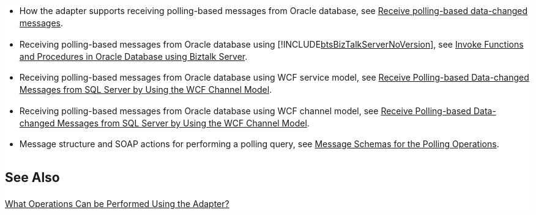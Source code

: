 - How the adapter supports receiving polling-based messages from Oracle database, see [Receive polling-based data-changed messages](../../adapters-and-accelerators/adapter-oracle-database/receive-polling-based-data-changed-messages-in-oracle-database-adapter.md).  

- Receiving polling-based messages from Oracle database using [!INCLUDE[btsBizTalkServerNoVersion](../../includes/btsbiztalkservernoversion-md.md)], see [Invoke Functions and Procedures in Oracle Database using Biztalk Server](../../adapters-and-accelerators/adapter-oracle-database/invoke-functions-and-procedures-in-oracle-database-using-biztalk-server.md).  

- Receiving polling-based messages from Oracle database using WCF service model, see [Receive Polling-based Data-changed Messages from SQL Server by Using the WCF Channel Model](../../adapters-and-accelerators/adapter-sql/receive-polling-based-data-changed-messages-from-sql-server-using-a-wcf-channel.md).  

- Receiving polling-based messages from Oracle database using WCF channel model, see [Receive Polling-based Data-changed Messages from SQL Server by Using the WCF Channel Model](../../adapters-and-accelerators/adapter-sql/receive-polling-based-data-changed-messages-from-sql-server-using-a-wcf-channel.md).  

- Message structure and SOAP actions for performing a polling query, see [Message Schemas for the Polling Operations](../../adapters-and-accelerators/adapter-oracle-database/message-schemas-for-the-polling-operations2.md).  

## See Also  
 [What Operations Can be Performed Using the Adapter?](https://msdn.microsoft.com/library/cc185219(v=bts.10).aspx)
